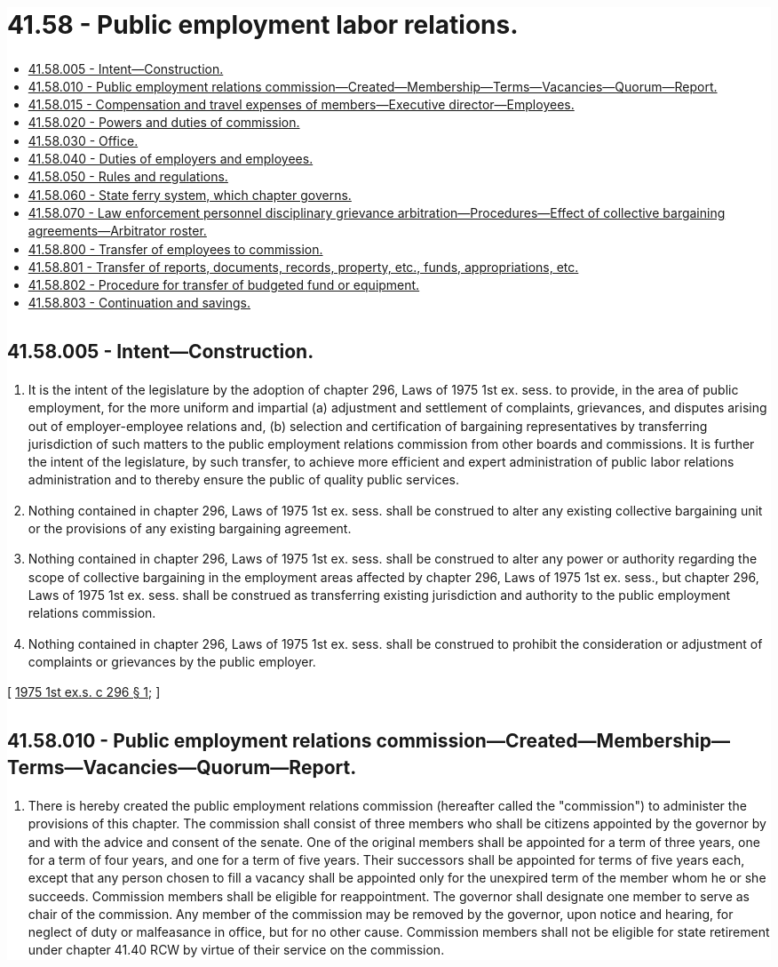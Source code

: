 # 41.58 - Public employment labor relations.
* [41.58.005 - Intent—Construction.](#4158005---intentconstruction)
* [41.58.010 - Public employment relations commission—Created—Membership—Terms—Vacancies—Quorum—Report.](#4158010---public-employment-relations-commissioncreatedmembershiptermsvacanciesquorumreport)
* [41.58.015 - Compensation and travel expenses of members—Executive director—Employees.](#4158015---compensation-and-travel-expenses-of-membersexecutive-directoremployees)
* [41.58.020 - Powers and duties of commission.](#4158020---powers-and-duties-of-commission)
* [41.58.030 - Office.](#4158030---office)
* [41.58.040 - Duties of employers and employees.](#4158040---duties-of-employers-and-employees)
* [41.58.050 - Rules and regulations.](#4158050---rules-and-regulations)
* [41.58.060 - State ferry system, which chapter governs.](#4158060---state-ferry-system-which-chapter-governs)
* [41.58.070 - Law enforcement personnel disciplinary grievance arbitration—Procedures—Effect of collective bargaining agreements—Arbitrator roster.](#4158070---law-enforcement-personnel-disciplinary-grievance-arbitrationprocedureseffect-of-collective-bargaining-agreementsarbitrator-roster)
* [41.58.800 - Transfer of employees to commission.](#4158800---transfer-of-employees-to-commission)
* [41.58.801 - Transfer of reports, documents, records, property, etc., funds, appropriations, etc.](#4158801---transfer-of-reports-documents-records-property-etc-funds-appropriations-etc)
* [41.58.802 - Procedure for transfer of budgeted fund or equipment.](#4158802---procedure-for-transfer-of-budgeted-fund-or-equipment)
* [41.58.803 - Continuation and savings.](#4158803---continuation-and-savings)
## 41.58.005 - Intent—Construction.
1. It is the intent of the legislature by the adoption of chapter 296, Laws of 1975 1st ex. sess. to provide, in the area of public employment, for the more uniform and impartial (a) adjustment and settlement of complaints, grievances, and disputes arising out of employer-employee relations and, (b) selection and certification of bargaining representatives by transferring jurisdiction of such matters to the public employment relations commission from other boards and commissions. It is further the intent of the legislature, by such transfer, to achieve more efficient and expert administration of public labor relations administration and to thereby ensure the public of quality public services.

2. Nothing contained in chapter 296, Laws of 1975 1st ex. sess. shall be construed to alter any existing collective bargaining unit or the provisions of any existing bargaining agreement.

3. Nothing contained in chapter 296, Laws of 1975 1st ex. sess. shall be construed to alter any power or authority regarding the scope of collective bargaining in the employment areas affected by chapter 296, Laws of 1975 1st ex. sess., but chapter 296, Laws of 1975 1st ex. sess. shall be construed as transferring existing jurisdiction and authority to the public employment relations commission.

4. Nothing contained in chapter 296, Laws of 1975 1st ex. sess. shall be construed to prohibit the consideration or adjustment of complaints or grievances by the public employer.

\[ [1975 1st ex.s. c 296 § 1](https://leg.wa.gov/CodeReviser/documents/sessionlaw/1975ex1c296.pdf?cite=1975%201st%20ex.s.%20c%20296%20§%201); \]

## 41.58.010 - Public employment relations commission—Created—Membership—Terms—Vacancies—Quorum—Report.
1. There is hereby created the public employment relations commission (hereafter called the "commission") to administer the provisions of this chapter. The commission shall consist of three members who shall be citizens appointed by the governor by and with the advice and consent of the senate. One of the original members shall be appointed for a term of three years, one for a term of four years, and one for a term of five years. Their successors shall be appointed for terms of five years each, except that any person chosen to fill a vacancy shall be appointed only for the unexpired term of the member whom he or she succeeds. Commission members shall be eligible for reappointment. The governor shall designate one member to serve as chair of the commission. Any member of the commission may be removed by the governor, upon notice and hearing, for neglect of duty or malfeasance in office, but for no other cause. Commission members shall not be eligible for state retirement under chapter 41.40 RCW by virtue of their service on the commission.
